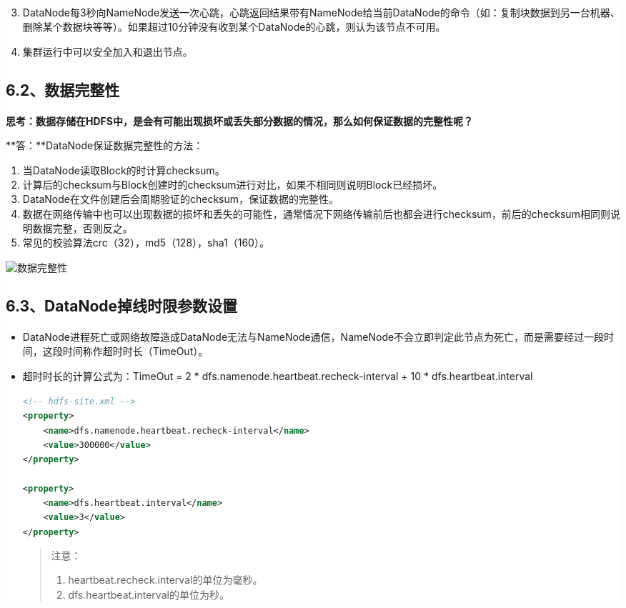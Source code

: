 3. DataNode每3秒向NameNode发送一次心跳，心跳返回结果带有NameNode给当前DataNode的命令（如：复制块数据到另一台机器、删除某个数据块等等）。如果超过10分钟没有收到某个DataNode的心跳，则认为该节点不可用。

4. 集群运行中可以安全加入和退出节点。

## 6.2、数据完整性

**思考：数据存储在HDFS中，是会有可能出现损坏或丢失部分数据的情况，那么如何保证数据的完整性呢？**

**答：**DataNode保证数据完整性的方法：

1. 当DataNode读取Block的时计算checksum。
2. 计算后的checksum与Block创建时的checksum进行对比，如果不相同则说明Block已经损坏。
3. DataNode在文件创建后会周期验证的checksum，保证数据的完整性。
4. 数据在网络传输中也可以出现数据的损坏和丢失的可能性，通常情况下网络传输前后也都会进行checksum，前后的checksum相同则说明数据完整，否则反之。
5. 常见的校验算法crc（32），md5（128），sha1（160）。

![数据完整性](https://qqs-images.oss-cn-shenzhen.aliyuncs.com/%E6%95%B0%E6%8D%AE%E5%AE%8C%E6%95%B4%E6%80%A7.svg)

## 6.3、DataNode掉线时限参数设置

* DataNode进程死亡或网络故障造成DataNode无法与NameNode通信，NameNode不会立即判定此节点为死亡，而是需要经过一段时间，这段时间称作超时时长（TimeOut）。

* 超时时长的计算公式为：TimeOut = 2 * dfs.namenode.heartbeat.recheck-interval + 10 * dfs.heartbeat.interval

  ```xml
  <!-- hdfs-site.xml -->
  <property>
      <name>dfs.namenode.heartbeat.recheck-interval</name>
      <value>300000</value>
  </property>
  
  <property>
      <name>dfs.heartbeat.interval</name>
      <value>3</value>
  </property>
  ```

  > 注意：
  >
  > 1. heartbeat.recheck.interval的单位为毫秒。
  > 2. dfs.heartbeat.interval的单位为秒。

